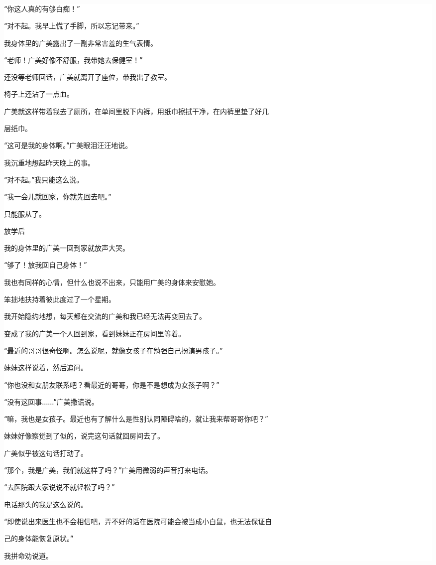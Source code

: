 “你这人真的有够白痴！”

“对不起。我早上慌了手脚，所以忘记带来。”

我身体里的广美露出了一副非常害羞的生气表情。

“老师！广美好像不舒服，我带她去保健室！”

还没等老师回话，广美就离开了座位，带我出了教室。

椅子上还沾了一点血。

广美就这样带着我去了厕所，在单间里脱下内裤，用纸巾擦拭干净，在内裤里垫了好几

层纸巾。

“这可是我的身体啊。”广美眼泪汪汪地说。

我沉重地想起昨天晚上的事。

“对不起。”我只能这么说。

“我一会儿就回家，你就先回去吧。”

只能服从了。

放学后

我的身体里的广美一回到家就放声大哭。

“够了！放我回自己身体！”

我也有同样的心情，但什么也说不出来，只能用广美的身体来安慰她。

笨拙地扶持着彼此度过了一个星期。

我开始隐约地想，每天都在交流的广美和我已经无法再变回去了。

变成了我的广美一个人回到家，看到妹妹正在房间里等着。

“最近的哥哥很奇怪啊。怎么说呢，就像女孩子在勉强自己扮演男孩子。”

妹妹这样说着，然后追问。

“你也没和女朋友联系吧？看最近的哥哥，你是不是想成为女孩子啊？”

“没有这回事……”广美撒谎说。

“嘛，我也是女孩子。最近也有了解什么是性别认同障碍啥的，就让我来帮哥哥你吧？”

妹妹好像察觉到了似的，说完这句话就回房间去了。

广美似乎被这句话打动了。

“那个，我是广美，我们就这样了吗？”广美用微弱的声音打来电话。

“去医院跟大家说说不就轻松了吗？”

电话那头的我是这么说的。

“即使说出来医生也不会相信吧，弄不好的话在医院可能会被当成小白鼠，也无法保证自

己的身体能恢复原状。”

我拼命劝说道。
